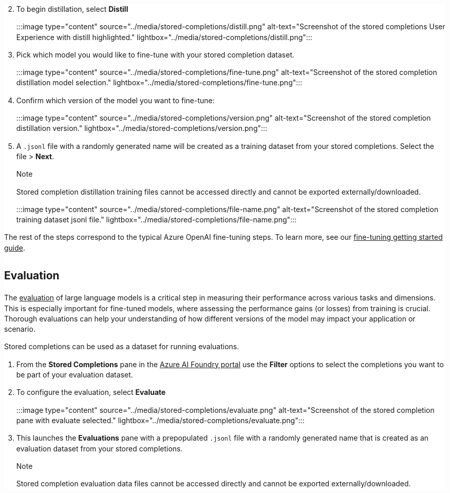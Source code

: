 2. To begin distillation, select **Distill**

    :::image type="content" source="../media/stored-completions/distill.png" alt-text="Screenshot of the stored completions User Experience with distill highlighted." lightbox="../media/stored-completions/distill.png":::

3. Pick which model you would like to fine-tune with your stored completion dataset.

    :::image type="content" source="../media/stored-completions/fine-tune.png" alt-text="Screenshot of the stored completion distillation model selection." lightbox="../media/stored-completions/fine-tune.png":::

4. Confirm which version of the model you want to fine-tune:

    :::image type="content" source="../media/stored-completions/version.png" alt-text="Screenshot of the stored completion distillation version." lightbox="../media/stored-completions/version.png":::

5. A `.jsonl` file with a randomly generated name will be created as a training dataset from your stored completions. Select the file > **Next**.

    > [!Note]
    > Stored completion distillation training files cannot be accessed directly and cannot be exported externally/downloaded.

    :::image type="content" source="../media/stored-completions/file-name.png" alt-text="Screenshot of the stored completion training dataset jsonl file." lightbox="../media/stored-completions/file-name.png":::

The rest of the steps correspond to the typical Azure OpenAI fine-tuning steps. To learn more, see our [fine-tuning getting started guide](./fine-tuning.md).

## Evaluation

The [evaluation](./evaluations.md) of large language models is a critical step in measuring their performance across various tasks and dimensions. This is especially important for fine-tuned models, where assessing the performance gains (or losses) from training is crucial. Thorough evaluations can help your understanding of how different versions of the model may impact your application or scenario.

Stored completions can be used as a dataset for running evaluations.

1. From the **Stored Completions** pane in the [Azure AI Foundry portal](https://ai.azure.com/?cid=learnDocs) use the **Filter** options to select the completions you want to be part of your evaluation dataset.

2. To configure the evaluation, select **Evaluate**

    :::image type="content" source="../media/stored-completions/evaluate.png" alt-text="Screenshot of the stored completion pane with evaluate selected." lightbox="../media/stored-completions/evaluate.png":::

3. This launches the **Evaluations** pane with a prepopulated `.jsonl` file with a randomly generated name that is created as an evaluation dataset from your stored completions.

    > [!Note]
    > Stored completion evaluation data files cannot be accessed directly and cannot be exported externally/downloaded.
